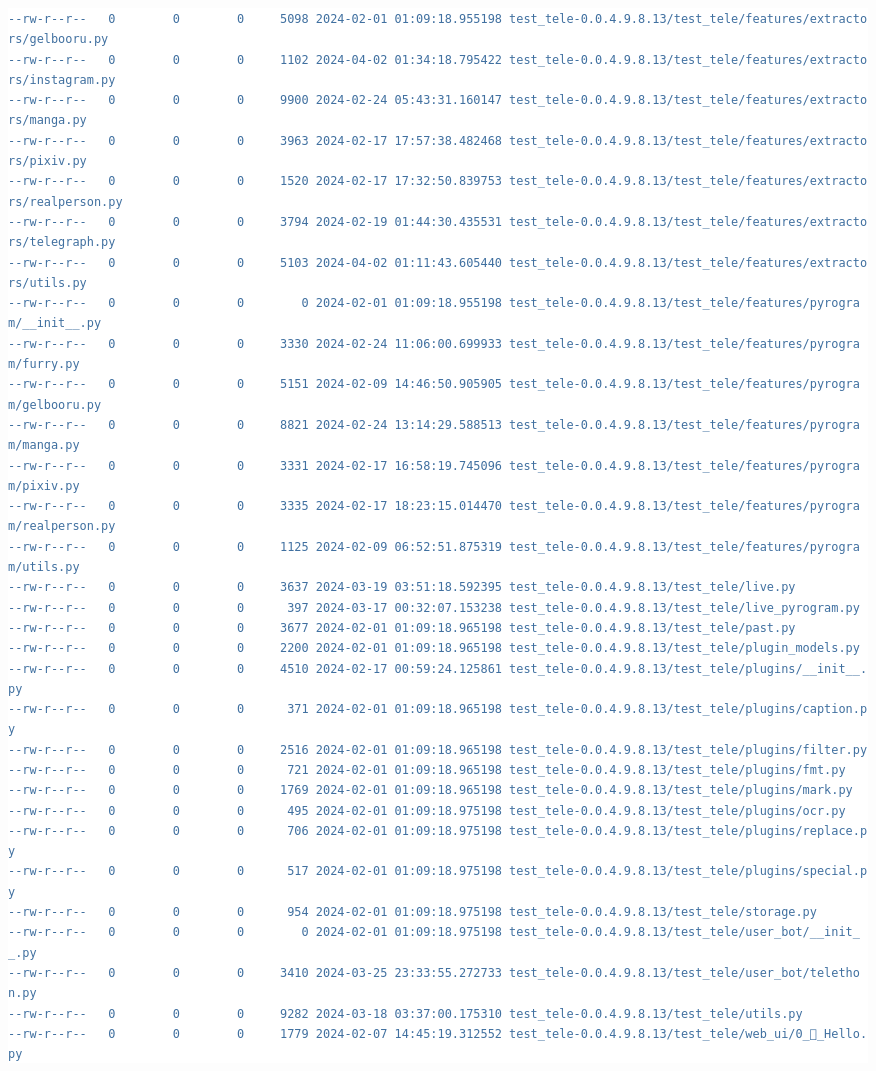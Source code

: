 ```diff
--rw-r--r--   0        0        0     5098 2024-02-01 01:09:18.955198 test_tele-0.0.4.9.8.13/test_tele/features/extractors/gelbooru.py
--rw-r--r--   0        0        0     1102 2024-04-02 01:34:18.795422 test_tele-0.0.4.9.8.13/test_tele/features/extractors/instagram.py
--rw-r--r--   0        0        0     9900 2024-02-24 05:43:31.160147 test_tele-0.0.4.9.8.13/test_tele/features/extractors/manga.py
--rw-r--r--   0        0        0     3963 2024-02-17 17:57:38.482468 test_tele-0.0.4.9.8.13/test_tele/features/extractors/pixiv.py
--rw-r--r--   0        0        0     1520 2024-02-17 17:32:50.839753 test_tele-0.0.4.9.8.13/test_tele/features/extractors/realperson.py
--rw-r--r--   0        0        0     3794 2024-02-19 01:44:30.435531 test_tele-0.0.4.9.8.13/test_tele/features/extractors/telegraph.py
--rw-r--r--   0        0        0     5103 2024-04-02 01:11:43.605440 test_tele-0.0.4.9.8.13/test_tele/features/extractors/utils.py
--rw-r--r--   0        0        0        0 2024-02-01 01:09:18.955198 test_tele-0.0.4.9.8.13/test_tele/features/pyrogram/__init__.py
--rw-r--r--   0        0        0     3330 2024-02-24 11:06:00.699933 test_tele-0.0.4.9.8.13/test_tele/features/pyrogram/furry.py
--rw-r--r--   0        0        0     5151 2024-02-09 14:46:50.905905 test_tele-0.0.4.9.8.13/test_tele/features/pyrogram/gelbooru.py
--rw-r--r--   0        0        0     8821 2024-02-24 13:14:29.588513 test_tele-0.0.4.9.8.13/test_tele/features/pyrogram/manga.py
--rw-r--r--   0        0        0     3331 2024-02-17 16:58:19.745096 test_tele-0.0.4.9.8.13/test_tele/features/pyrogram/pixiv.py
--rw-r--r--   0        0        0     3335 2024-02-17 18:23:15.014470 test_tele-0.0.4.9.8.13/test_tele/features/pyrogram/realperson.py
--rw-r--r--   0        0        0     1125 2024-02-09 06:52:51.875319 test_tele-0.0.4.9.8.13/test_tele/features/pyrogram/utils.py
--rw-r--r--   0        0        0     3637 2024-03-19 03:51:18.592395 test_tele-0.0.4.9.8.13/test_tele/live.py
--rw-r--r--   0        0        0      397 2024-03-17 00:32:07.153238 test_tele-0.0.4.9.8.13/test_tele/live_pyrogram.py
--rw-r--r--   0        0        0     3677 2024-02-01 01:09:18.965198 test_tele-0.0.4.9.8.13/test_tele/past.py
--rw-r--r--   0        0        0     2200 2024-02-01 01:09:18.965198 test_tele-0.0.4.9.8.13/test_tele/plugin_models.py
--rw-r--r--   0        0        0     4510 2024-02-17 00:59:24.125861 test_tele-0.0.4.9.8.13/test_tele/plugins/__init__.py
--rw-r--r--   0        0        0      371 2024-02-01 01:09:18.965198 test_tele-0.0.4.9.8.13/test_tele/plugins/caption.py
--rw-r--r--   0        0        0     2516 2024-02-01 01:09:18.965198 test_tele-0.0.4.9.8.13/test_tele/plugins/filter.py
--rw-r--r--   0        0        0      721 2024-02-01 01:09:18.965198 test_tele-0.0.4.9.8.13/test_tele/plugins/fmt.py
--rw-r--r--   0        0        0     1769 2024-02-01 01:09:18.965198 test_tele-0.0.4.9.8.13/test_tele/plugins/mark.py
--rw-r--r--   0        0        0      495 2024-02-01 01:09:18.975198 test_tele-0.0.4.9.8.13/test_tele/plugins/ocr.py
--rw-r--r--   0        0        0      706 2024-02-01 01:09:18.975198 test_tele-0.0.4.9.8.13/test_tele/plugins/replace.py
--rw-r--r--   0        0        0      517 2024-02-01 01:09:18.975198 test_tele-0.0.4.9.8.13/test_tele/plugins/special.py
--rw-r--r--   0        0        0      954 2024-02-01 01:09:18.975198 test_tele-0.0.4.9.8.13/test_tele/storage.py
--rw-r--r--   0        0        0        0 2024-02-01 01:09:18.975198 test_tele-0.0.4.9.8.13/test_tele/user_bot/__init__.py
--rw-r--r--   0        0        0     3410 2024-03-25 23:33:55.272733 test_tele-0.0.4.9.8.13/test_tele/user_bot/telethon.py
--rw-r--r--   0        0        0     9282 2024-03-18 03:37:00.175310 test_tele-0.0.4.9.8.13/test_tele/utils.py
--rw-r--r--   0        0        0     1779 2024-02-07 14:45:19.312552 test_tele-0.0.4.9.8.13/test_tele/web_ui/0_👋_Hello.py
```
